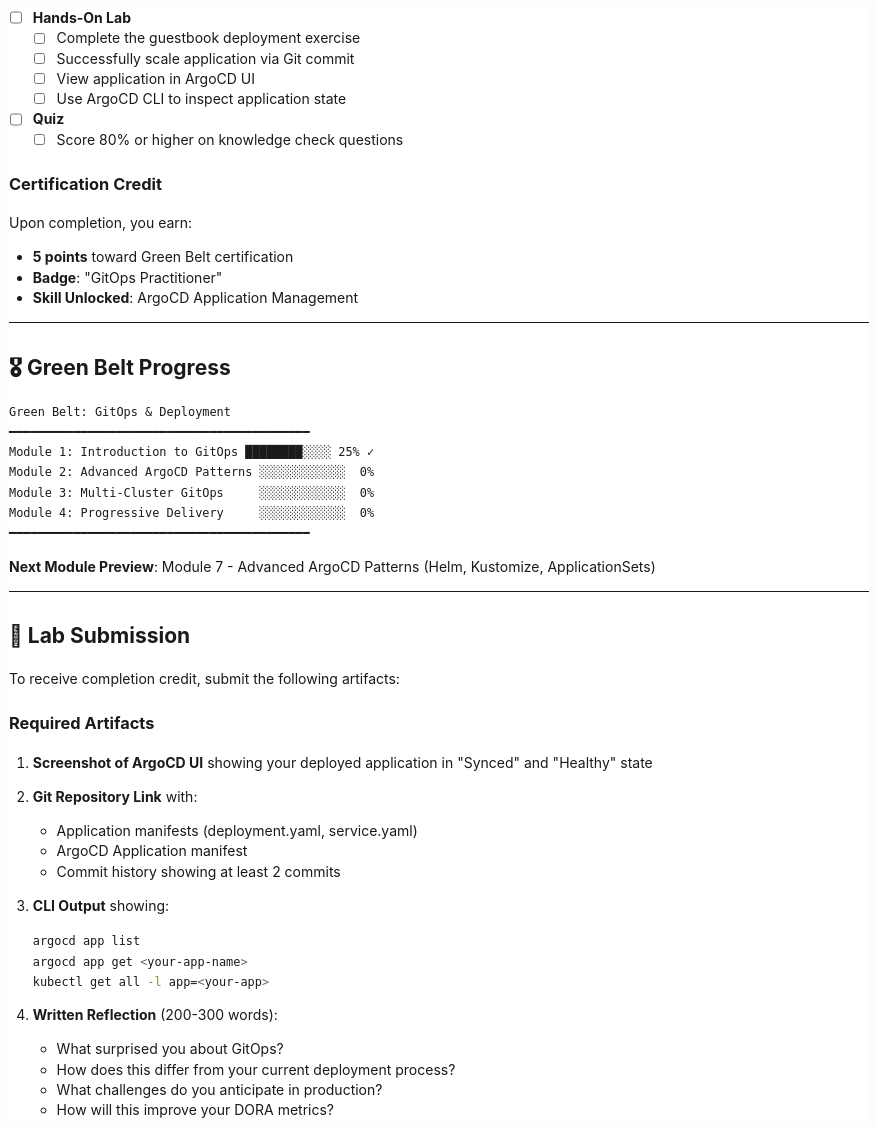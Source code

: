 - [ ] **Hands-On Lab**
  - [ ] Complete the guestbook deployment exercise
  - [ ] Successfully scale application via Git commit
  - [ ] View application in ArgoCD UI
  - [ ] Use ArgoCD CLI to inspect application state

- [ ] **Quiz**
  - [ ] Score 80% or higher on knowledge check questions

### Certification Credit

Upon completion, you earn:
- **5 points** toward Green Belt certification
- **Badge**: "GitOps Practitioner"
- **Skill Unlocked**: ArgoCD Application Management

---

## 🎖️ Green Belt Progress

```
Green Belt: GitOps & Deployment
━━━━━━━━━━━━━━━━━━━━━━━━━━━━━━━━━━━━━━━━━━
Module 1: Introduction to GitOps ████████░░░░ 25% ✓
Module 2: Advanced ArgoCD Patterns ░░░░░░░░░░░░  0%
Module 3: Multi-Cluster GitOps     ░░░░░░░░░░░░  0%
Module 4: Progressive Delivery     ░░░░░░░░░░░░  0%
━━━━━━━━━━━━━━━━━━━━━━━━━━━━━━━━━━━━━━━━━━
```

**Next Module Preview**: Module 7 - Advanced ArgoCD Patterns (Helm, Kustomize, ApplicationSets)

---

## 📝 Lab Submission

To receive completion credit, submit the following artifacts:

### Required Artifacts

1. **Screenshot of ArgoCD UI** showing your deployed application in "Synced" and "Healthy" state

2. **Git Repository Link** with:
   - Application manifests (deployment.yaml, service.yaml)
   - ArgoCD Application manifest
   - Commit history showing at least 2 commits

3. **CLI Output** showing:
   ```bash
   argocd app list
   argocd app get <your-app-name>
   kubectl get all -l app=<your-app>
   ```

4. **Written Reflection** (200-300 words):
   - What surprised you about GitOps?
   - How does this differ from your current deployment process?
   - What challenges do you anticipate in production?
   - How will this improve your DORA metrics?
